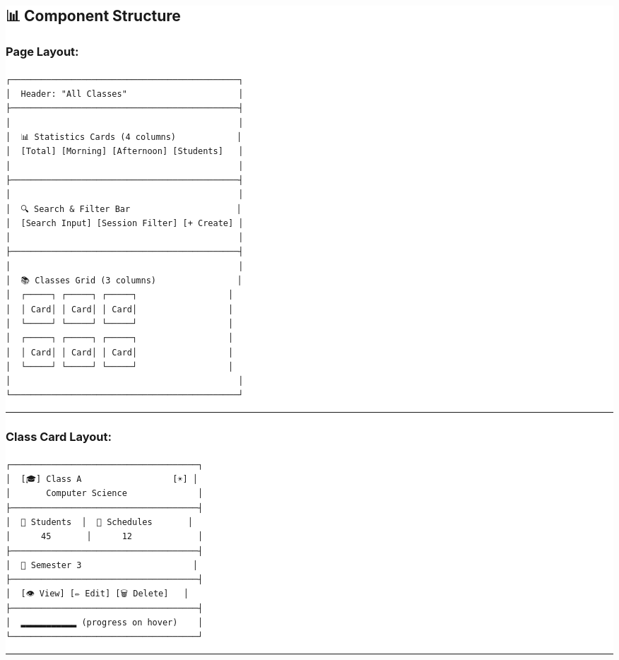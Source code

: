 
## 📊 Component Structure

### **Page Layout:**

```
┌─────────────────────────────────────────────┐
│  Header: "All Classes"                      │
├─────────────────────────────────────────────┤
│                                             │
│  📊 Statistics Cards (4 columns)            │
│  [Total] [Morning] [Afternoon] [Students]   │
│                                             │
├─────────────────────────────────────────────┤
│                                             │
│  🔍 Search & Filter Bar                     │
│  [Search Input] [Session Filter] [+ Create] │
│                                             │
├─────────────────────────────────────────────┤
│                                             │
│  📚 Classes Grid (3 columns)                │
│  ┌─────┐ ┌─────┐ ┌─────┐                  │
│  │ Card│ │ Card│ │ Card│                  │
│  └─────┘ └─────┘ └─────┘                  │
│  ┌─────┐ ┌─────┐ ┌─────┐                  │
│  │ Card│ │ Card│ │ Card│                  │
│  └─────┘ └─────┘ └─────┘                  │
│                                             │
└─────────────────────────────────────────────┘
```

---

### **Class Card Layout:**

```
┌─────────────────────────────────────┐
│  [🎓] Class A                  [☀️] │
│       Computer Science              │
├─────────────────────────────────────┤
│  👥 Students  │  📅 Schedules       │
│      45       │      12             │
├─────────────────────────────────────┤
│  📖 Semester 3                      │
├─────────────────────────────────────┤
│  [👁️ View] [✏️ Edit] [🗑️ Delete]   │
├─────────────────────────────────────┤
│  ▂▂▂▂▂▂▂▂▂▂▂ (progress on hover)    │
└─────────────────────────────────────┘
```

---
